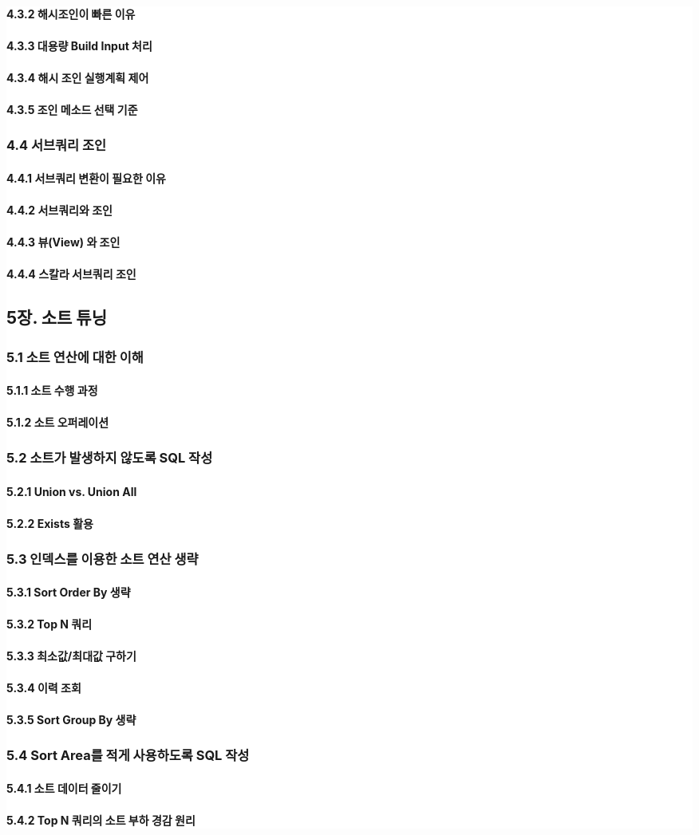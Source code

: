 #### 4.3.2 해시조인이 빠른 이유

#### 4.3.3 대용량 Build Input 처리

#### 4.3.4 해시 조인 실행계획 제어

#### 4.3.5 조인 메소드 선택 기준

### 4.4 서브쿼리 조인

#### 4.4.1 서브쿼리 변환이 필요한 이유

#### 4.4.2 서브쿼리와 조인

#### 4.4.3 뷰(View) 와 조인

#### 4.4.4 스칼라 서브쿼리 조인

## 5장. 소트 튜닝

### 5.1 소트 연산에 대한 이해

#### 5.1.1 소트 수행 과정

#### 5.1.2 소트 오퍼레이션

### 5.2 소트가 발생하지 않도록 SQL 작성

#### 5.2.1 Union vs. Union All

#### 5.2.2 Exists 활용

### 5.3 인덱스를 이용한 소트 연산 생략

#### 5.3.1 Sort Order By 생략

#### 5.3.2 Top N 쿼리

#### 5.3.3 최소값/최대값 구하기

#### 5.3.4 이력 조회

#### 5.3.5 Sort Group By 생략

### 5.4 Sort Area를 적게 사용하도록 SQL 작성

#### 5.4.1 소트 데이터 줄이기

#### 5.4.2 Top N 쿼리의 소트 부하 경감 원리
